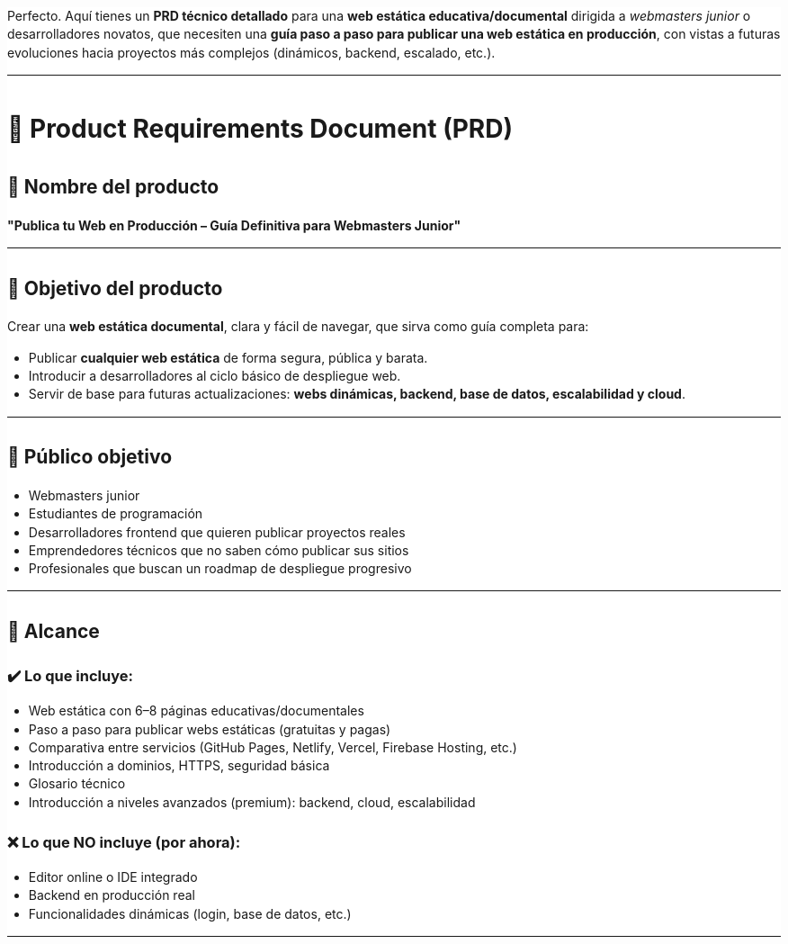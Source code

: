 Perfecto. Aquí tienes un **PRD técnico detallado** para una **web estática educativa/documental** dirigida a *webmasters junior* o desarrolladores novatos, que necesiten una **guía paso a paso para publicar una web estática en producción**, con vistas a futuras evoluciones hacia proyectos más complejos (dinámicos, backend, escalado, etc.).

---

# 📄 Product Requirements Document (PRD)

## 🧠 Nombre del producto

**"Publica tu Web en Producción – Guía Definitiva para Webmasters Junior"**

---

## 🎯 Objetivo del producto

Crear una **web estática documental**, clara y fácil de navegar, que sirva como guía completa para:

* Publicar **cualquier web estática** de forma segura, pública y barata.
* Introducir a desarrolladores al ciclo básico de despliegue web.
* Servir de base para futuras actualizaciones: **webs dinámicas, backend, base de datos, escalabilidad y cloud**.

---

## 👥 Público objetivo

* Webmasters junior
* Estudiantes de programación
* Desarrolladores frontend que quieren publicar proyectos reales
* Emprendedores técnicos que no saben cómo publicar sus sitios
* Profesionales que buscan un roadmap de despliegue progresivo

---

## 📄 Alcance

### ✔️ Lo que incluye:

* Web estática con 6–8 páginas educativas/documentales
* Paso a paso para publicar webs estáticas (gratuitas y pagas)
* Comparativa entre servicios (GitHub Pages, Netlify, Vercel, Firebase Hosting, etc.)
* Introducción a dominios, HTTPS, seguridad básica
* Glosario técnico
* Introducción a niveles avanzados (premium): backend, cloud, escalabilidad

### ❌ Lo que NO incluye (por ahora):

* Editor online o IDE integrado
* Backend en producción real
* Funcionalidades dinámicas (login, base de datos, etc.)

---